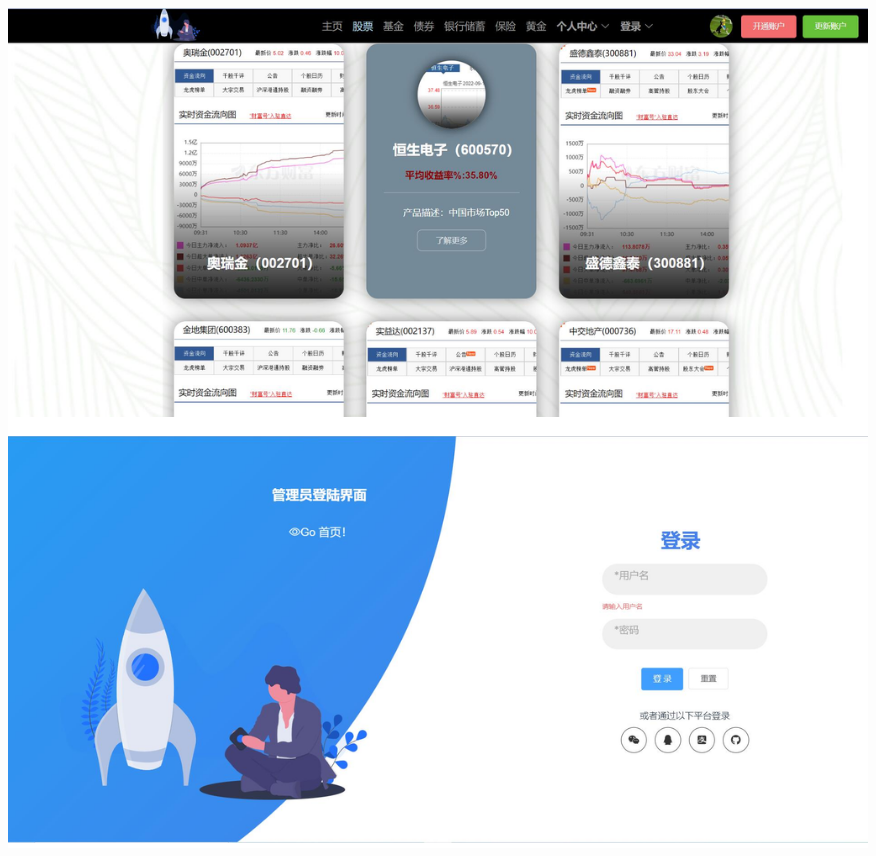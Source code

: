 ![image text](https://github.com/cjf0803/-Graduate-Designing-/blob/main/images/frontShares.jpg)

![image text](https://github.com/cjf0803/-Graduate-Designing-/blob/main/images/adminLogin.jpg)
